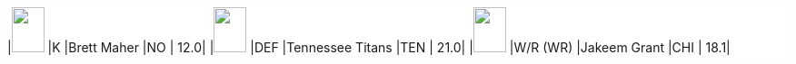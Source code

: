 |<img src='https://static.www.nfl.com/image/private/w_65,h_90,c_fill/league/v5fuzaeucyftknl6hwoe' style='width:36px;height:50px'> |K        |Brett Maher      |NO      |   12.0|
|<img src='https://static.www.nfl.com/w_65,h_90,c_fill/league/i9ehbzchryxvqmg5m2gh' style='width:36px;height:50px'>               |DEF      |Tennessee Titans |TEN     |   21.0|
|<img src='https://static.www.nfl.com/image/private/w_65,h_90,c_fill/league/oroebifwkpzeyvna7khw' style='width:36px;height:50px'> |W/R (WR) |Jakeem Grant     |CHI     |   18.1|

